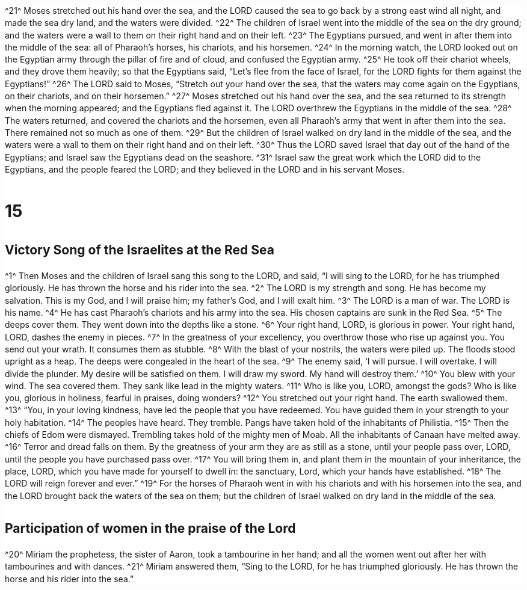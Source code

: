 ^21^ Moses stretched out his hand over the sea, and the LORD caused the sea to go back by a strong east wind all night, and made the sea dry land, and the waters were divided. ^22^ The children of Israel went into the middle of the sea on the dry ground; and the waters were a wall to them on their right hand and on their left. ^23^ The Egyptians pursued, and went in after them into the middle of the sea: all of Pharaoh’s horses, his chariots, and his horsemen. ^24^ In the morning watch, the LORD looked out on the Egyptian army through the pillar of fire and of cloud, and confused the Egyptian army. ^25^ He took off their chariot wheels, and they drove them heavily; so that the Egyptians said, “Let’s flee from the face of Israel, for the LORD fights for them against the Egyptians!” ^26^ The LORD said to Moses, “Stretch out your hand over the sea, that the waters may come again on the Egyptians, on their chariots, and on their horsemen.” ^27^ Moses stretched out his hand over the sea, and the sea returned to its strength when the morning appeared; and the Egyptians fled against it. The LORD overthrew the Egyptians in the middle of the sea. ^28^ The waters returned, and covered the chariots and the horsemen, even all Pharaoh’s army that went in after them into the sea. There remained not so much as one of them. ^29^ But the children of Israel walked on dry land in the middle of the sea, and the waters were a wall to them on their right hand and on their left. ^30^ Thus the LORD saved Israel that day out of the hand of the Egyptians; and Israel saw the Egyptians dead on the seashore. ^31^ Israel saw the great work which the LORD did to the Egyptians, and the people feared the LORD; and they believed in the LORD and in his servant Moses. 

# 15 
## Victory Song of the Israelites at the Red Sea
^1^ Then Moses and the children of Israel sang this song to the LORD, and said, “I will sing to the LORD, for he has triumphed gloriously. He has thrown the horse and his rider into the sea. ^2^ The LORD is my strength and song. He has become my salvation. This is my God, and I will praise him; my father’s God, and I will exalt him. ^3^ The LORD is a man of war. The LORD is his name. ^4^ He has cast Pharaoh’s chariots and his army into the sea. His chosen captains are sunk in the Red Sea. ^5^ The deeps cover them. They went down into the depths like a stone. ^6^ Your right hand, LORD, is glorious in power. Your right hand, LORD, dashes the enemy in pieces. ^7^ In the greatness of your excellency, you overthrow those who rise up against you. You send out your wrath. It consumes them as stubble. ^8^ With the blast of your nostrils, the waters were piled up. The floods stood upright as a heap. The deeps were congealed in the heart of the sea. ^9^ The enemy said, ‘I will pursue. I will overtake. I will divide the plunder. My desire will be satisfied on them. I will draw my sword. My hand will destroy them.’ ^10^ You blew with your wind. The sea covered them. They sank like lead in the mighty waters. ^11^ Who is like you, LORD, amongst the gods? Who is like you, glorious in holiness, fearful in praises, doing wonders? ^12^ You stretched out your right hand. The earth swallowed them. ^13^ “You, in your loving kindness, have led the people that you have redeemed. You have guided them in your strength to your holy habitation. ^14^ The peoples have heard. They tremble. Pangs have taken hold of the inhabitants of Philistia. ^15^ Then the chiefs of Edom were dismayed. Trembling takes hold of the mighty men of Moab. All the inhabitants of Canaan have melted away. ^16^ Terror and dread falls on them. By the greatness of your arm they are as still as a stone, until your people pass over, LORD, until the people you have purchased pass over. ^17^ You will bring them in, and plant them in the mountain of your inheritance, the place, LORD, which you have made for yourself to dwell in: the sanctuary, Lord, which your hands have established. ^18^ The LORD will reign forever and ever.” ^19^ For the horses of Pharaoh went in with his chariots and with his horsemen into the sea, and the LORD brought back the waters of the sea on them; but the children of Israel walked on dry land in the middle of the sea.

## Participation of women in the praise of the Lord
^20^ Miriam the prophetess, the sister of Aaron, took a tambourine in her hand; and all the women went out after her with tambourines and with dances. ^21^ Miriam answered them, “Sing to the LORD, for he has triumphed gloriously. He has thrown the horse and his rider into the sea.”
